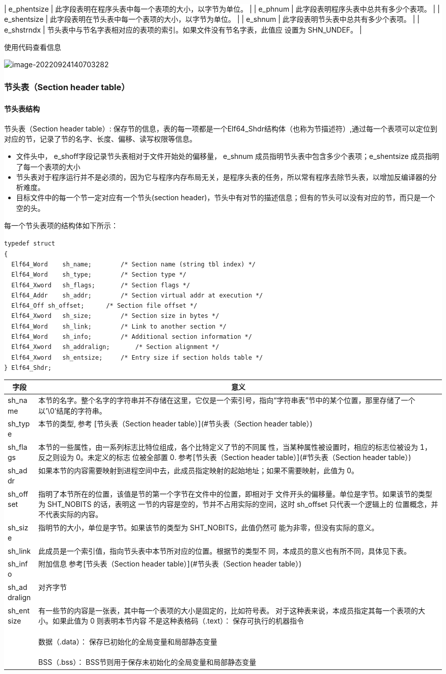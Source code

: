 | e_phentsize     | 此字段表明在程序头表中每一个表项的大小，以字节为单位。       |
| e_phnum         | 此字段表明程序头表中总共有多少个表项。                       |
| e_shentsize     | 此字段表明在节头表中每一个表项的大小，以字节为单位。         |
| e_shnum         | 此字段表明节头表中总共有多少个表项。                         |
| e_shstrndx      | 节头表中与节名字表相对应的表项的索引。如果文件没有节名字表，此值应 设置为 SHN_UNDEF。 |



使用代码查看信息

![image-20220924140703282](/images/image-20220924140703282.png)



### 节头表（Section header table）

#### 节头表结构

节头表（Section header table）: 保存节的信息，表的每一项都是一个Elf64_Shdr结构体（也称为节描述符）,通过每一个表项可以定位到对应的节，记录了节的名字、长度、偏移、读写权限等信息。

* 文件头中， e_shoff字段记录节头表相对于文件开始处的偏移量， e_shnum 成员指明节头表中包含多少个表项；e_shentsize 成员指明了每一个表项的大小
* 节头表对于程序运行并不是必须的，因为它与程序内存布局无关，是程序头表的任务，所以常有程序去除节头表，以增加反编译器的分析难度。
* 目标文件中的每一个节一定对应有一个节头(section header)，节头中有对节的描述信息；但有的节头可以没有对应的节，而只是一个空的头。

每一个节头表项的结构体如下所示： 

```
typedef struct
{
  Elf64_Word	sh_name;		/* Section name (string tbl index) */
  Elf64_Word	sh_type;		/* Section type */
  Elf64_Xword	sh_flags;		/* Section flags */
  Elf64_Addr	sh_addr;		/* Section virtual addr at execution */
  Elf64_Off	sh_offset;		/* Section file offset */
  Elf64_Xword	sh_size;		/* Section size in bytes */
  Elf64_Word	sh_link;		/* Link to another section */
  Elf64_Word	sh_info;		/* Additional section information */
  Elf64_Xword	sh_addralign;		/* Section alignment */
  Elf64_Xword	sh_entsize;		/* Entry size if section holds table */
} Elf64_Shdr;
```



| 字段         | 意义                                                         |
| ------------ | ------------------------------------------------------------ |
| sh_name      | 本节的名字。整个名字的字符串并不存储在这里，它仅是一个索引号，指向“字符串表”节中的某个位置，那里存储了一个以’\0’结尾的字符串。 |
| sh_type      | 本节的类型, 参考 [节头表（Section header table）](#节头表（Section header table）) |
| sh_flags     | 本节的一些属性，由一系列标志比特位组成，各个比特定义了节的不同属 性，当某种属性被设置时，相应的标志位被设为 1，反之则设为 0。未定义的标志 位被全部置 0. 参考[节头表（Section header table）](#节头表（Section header table）) |
| sh_addr      | 如果本节的内容需要映射到进程空间中去，此成员指定映射的起始地址；如果不需要映射，此值为 0。 |
| sh_offset    | 指明了本节所在的位置，该值是节的第一个字节在文件中的位置，即相对于 文件开头的偏移量。单位是字节。如果该节的类型为 SHT_NOBITS 的话，表明这 一节的内容是空的，节并不占用实际的空间，这时 sh_offset 只代表一个逻辑上的 位置概念，并不代表实际的内容。 |
| sh_size      | 指明节的大小，单位是字节。如果该节的类型为 SHT_NOBITS，此值仍然可 能为非零，但没有实际的意义。 |
| sh_link      | 此成员是一个索引值，指向节头表中本节所对应的位置。根据节的类型不 同，本成员的意义也有所不同，具体见下表。 |
| sh_info      | 附加信息  参考[节头表（Section header table）](#节头表（Section header table）) |
| sh_addralign | 对齐字节                                                     |
| sh_entsize   | 有一些节的内容是一张表，其中每一个表项的大小是固定的，比如符号表。 对于这种表来说，本成员指定其每一个表项的大小。如果此值为 0 则表明本节内容 不是这种表格码（.text）： 保存可执行的机器指令<br/><br/>数据（.data）： 保存已初始化的全局变量和局部静态变量<br/><br/>BSS（.bss）： BSS节则用于保存未初始化的全局变量和局部静态变量 |
